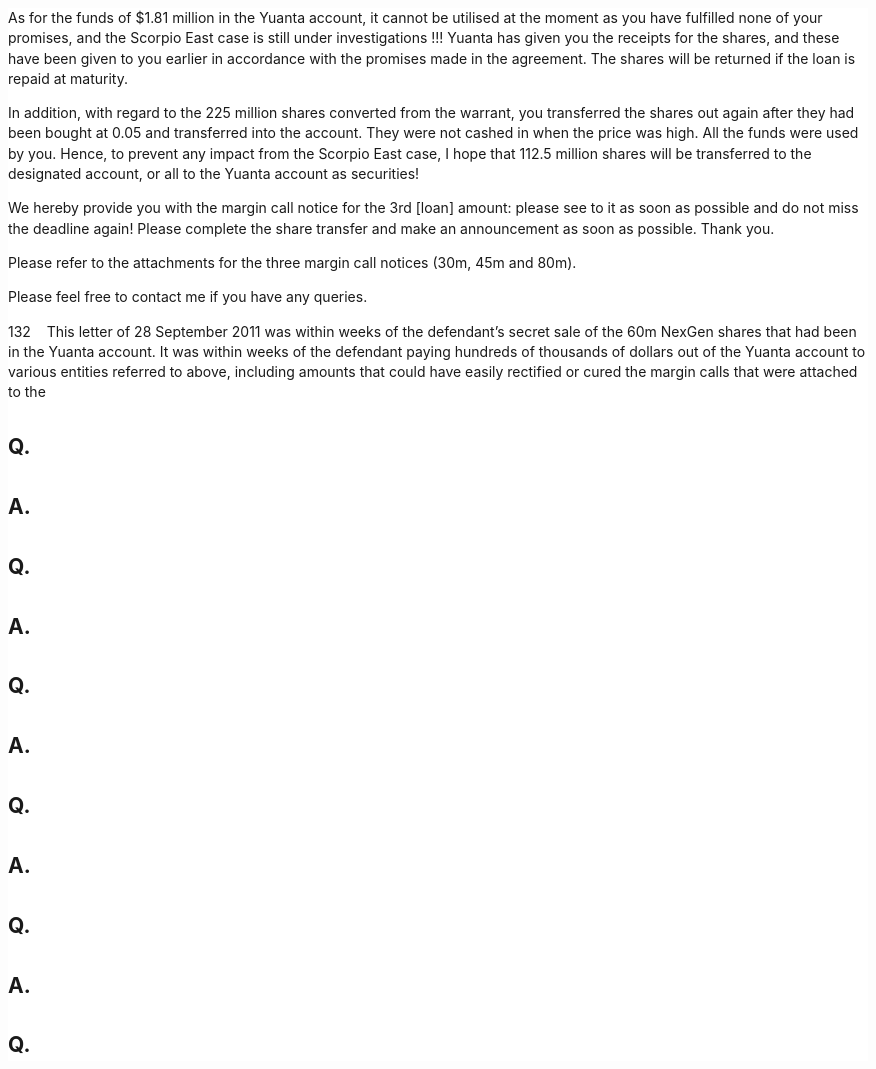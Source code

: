  As for the funds of $1.81 million in the Yuanta account, it cannot be utilised at the moment as you have fulfilled none of your promises, and the Scorpio East case is still under investigations !!! Yuanta has given you the receipts for the shares, and these have been given to you earlier in accordance with the promises made in the agreement. The shares will be returned if the loan is repaid at maturity. 

 In addition, with regard to the 225 million shares converted from the warrant, you transferred the shares out again after they had been bought at 0.05 and transferred into the account. They were not cashed in when the price was high. All the funds were used by you. Hence, to prevent any impact from the Scorpio East case, I hope that 112.5 million shares will be transferred to the designated account, or all to the Yuanta account as securities! 

 We hereby provide you with the margin call notice for the 3rd [loan] amount: please see to it as soon as possible and do not miss the deadline again! Please complete the share transfer and make an announcement as soon as possible. Thank you. 

 Please refer to the attachments for the three margin call notices (30m, 45m and 80m). 

 Please feel free to contact me if you have any queries. 

132    This letter of 28 September 2011 was within weeks of the defendant’s secret sale of the 60m NexGen shares that had been in the Yuanta account. It was within weeks of the defendant paying hundreds of thousands of dollars out of the Yuanta account to various entities referred to above, including amounts that could have easily rectified or cured the margin calls that were attached to the 


## Q. 

## A. 

## Q. 

## A. 

## Q. 

## A. 

## Q. 

## A. 

## Q. 

## A. 

## Q. 
